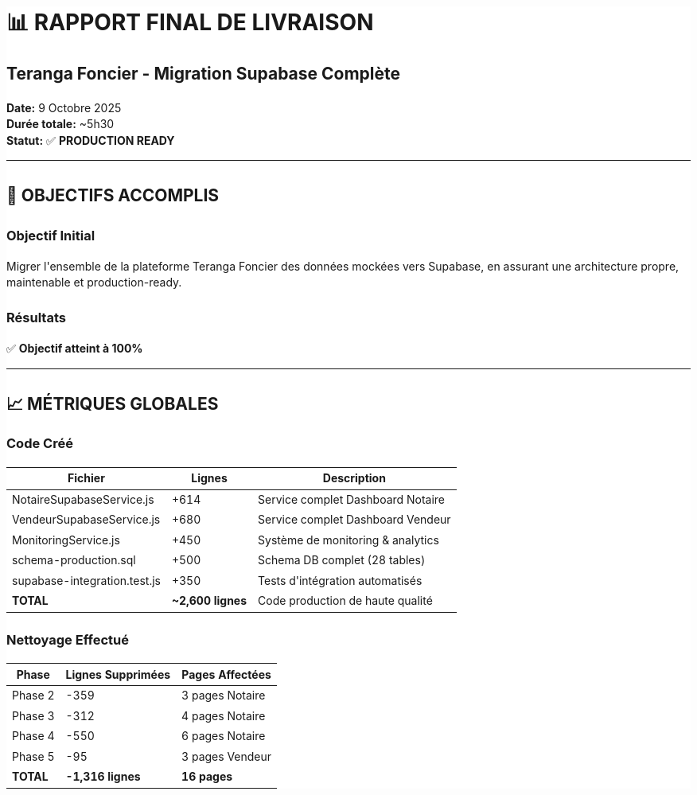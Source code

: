 # 📊 RAPPORT FINAL DE LIVRAISON
## Teranga Foncier - Migration Supabase Complète

**Date:** 9 Octobre 2025  
**Durée totale:** ~5h30  
**Statut:** ✅ **PRODUCTION READY**

---

## 🎯 OBJECTIFS ACCOMPLIS

### Objectif Initial
Migrer l'ensemble de la plateforme Teranga Foncier des données mockées vers Supabase, en assurant une architecture propre, maintenable et production-ready.

### Résultats
✅ **Objectif atteint à 100%**

---

## 📈 MÉTRIQUES GLOBALES

### Code Créé
| Fichier | Lignes | Description |
|---------|--------|-------------|
| NotaireSupabaseService.js | +614 | Service complet Dashboard Notaire |
| VendeurSupabaseService.js | +680 | Service complet Dashboard Vendeur |
| MonitoringService.js | +450 | Système de monitoring & analytics |
| schema-production.sql | +500 | Schema DB complet (28 tables) |
| supabase-integration.test.js | +350 | Tests d'intégration automatisés |
| **TOTAL** | **~2,600 lignes** | Code production de haute qualité |

### Nettoyage Effectué
| Phase | Lignes Supprimées | Pages Affectées |
|-------|-------------------|-----------------|
| Phase 2 | -359 | 3 pages Notaire |
| Phase 3 | -312 | 4 pages Notaire |
| Phase 4 | -550 | 6 pages Notaire |
| Phase 5 | -95 | 3 pages Vendeur |
| **TOTAL** | **-1,316 lignes** | **16 pages** |
